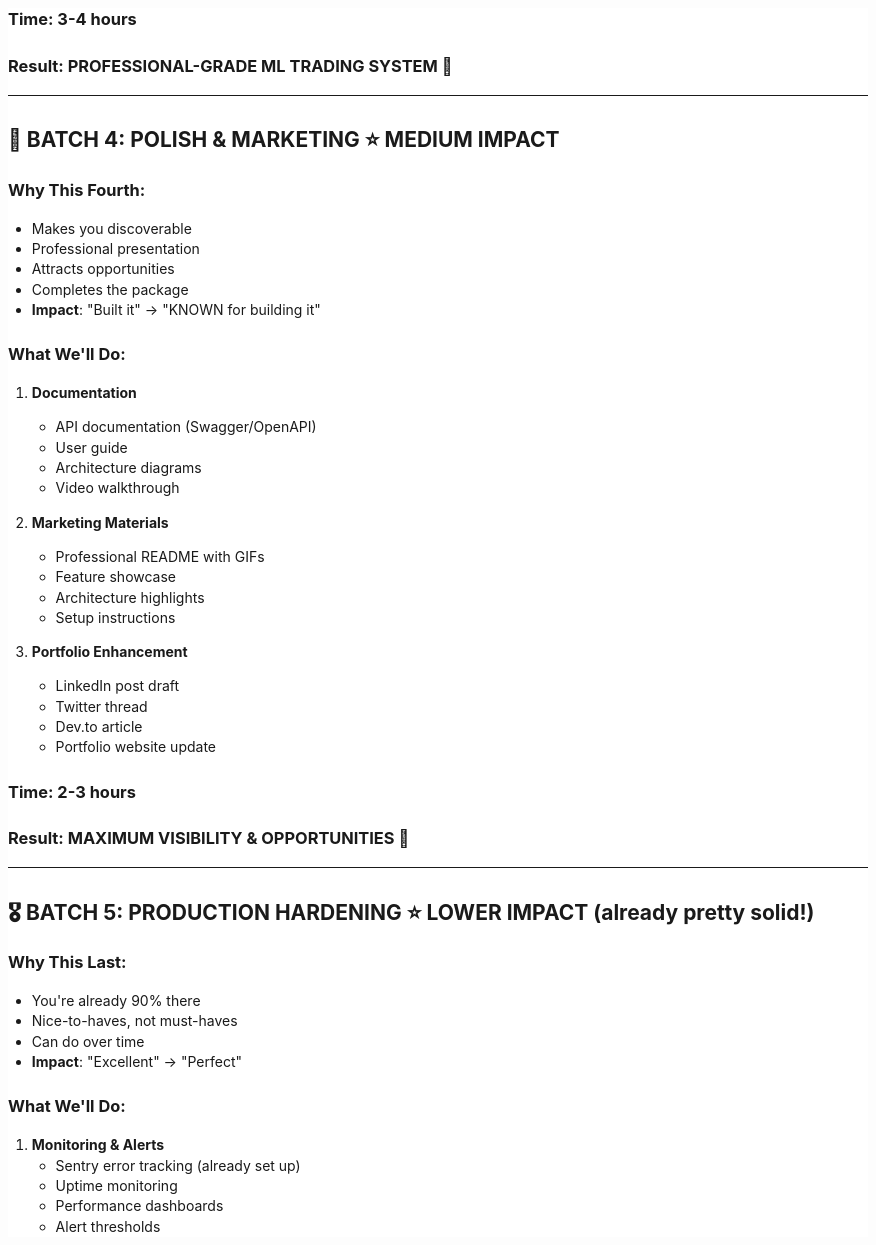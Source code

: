 ### **Time**: 3-4 hours
### **Result**: **PROFESSIONAL-GRADE ML TRADING SYSTEM** 🤖

---

## 🏅 **BATCH 4: POLISH & MARKETING** ⭐ **MEDIUM IMPACT**

### **Why This Fourth:**
- Makes you discoverable
- Professional presentation
- Attracts opportunities
- Completes the package
- **Impact**: "Built it" → "KNOWN for building it"

### **What We'll Do:**
1. **Documentation**
   - API documentation (Swagger/OpenAPI)
   - User guide
   - Architecture diagrams
   - Video walkthrough

2. **Marketing Materials**
   - Professional README with GIFs
   - Feature showcase
   - Architecture highlights
   - Setup instructions

3. **Portfolio Enhancement**
   - LinkedIn post draft
   - Twitter thread
   - Dev.to article
   - Portfolio website update

### **Time**: 2-3 hours
### **Result**: **MAXIMUM VISIBILITY & OPPORTUNITIES** 📢

---

## 🎖️ **BATCH 5: PRODUCTION HARDENING** ⭐ **LOWER IMPACT** (already pretty solid!)

### **Why This Last:**
- You're already 90% there
- Nice-to-haves, not must-haves
- Can do over time
- **Impact**: "Excellent" → "Perfect"

### **What We'll Do:**
1. **Monitoring & Alerts**
   - Sentry error tracking (already set up)
   - Uptime monitoring
   - Performance dashboards
   - Alert thresholds
